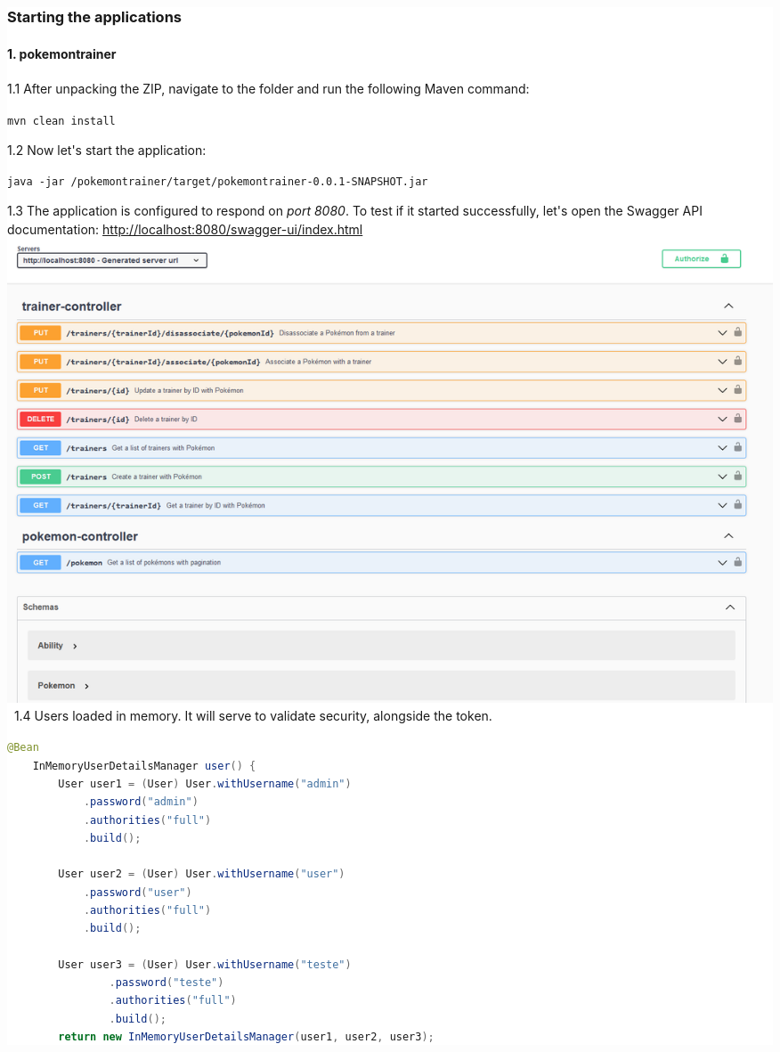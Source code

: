### Starting the applications

#### 1. pokemontrainer

1.1 After unpacking the ZIP, navigate to the folder and run the following Maven command:
```shell
mvn clean install
```
1.2 Now let's start the application:
```shell
java -jar /pokemontrainer/target/pokemontrainer-0.0.1-SNAPSHOT.jar
```
1.3 The application is configured to respond on *port 8080*. To test if it started successfully, let's open the Swagger API documentation:
[http://localhost:8080/swagger-ui/index.html](http://localhost:8080/swagger-ui/index.html "http://localhost:8080/swagger-ui/index.html")
&nbsp;
![](https://raw.githubusercontent.com/vitorhora/pokemontrainer/main/swagger-pokemontrainer.png)
&nbsp;
1.4 Users loaded in memory. It will serve to validate security, alongside the token.
```java
@Bean
	InMemoryUserDetailsManager user() {
	    User user1 = (User) User.withUsername("admin")
	        .password("admin")
	        .authorities("full")
	        .build();

	    User user2 = (User) User.withUsername("user")
	        .password("user")
	        .authorities("full")
	        .build();
	    
	    User user3 = (User) User.withUsername("teste")
		        .password("teste")
		        .authorities("full")
		        .build();
	    return new InMemoryUserDetailsManager(user1, user2, user3);
```